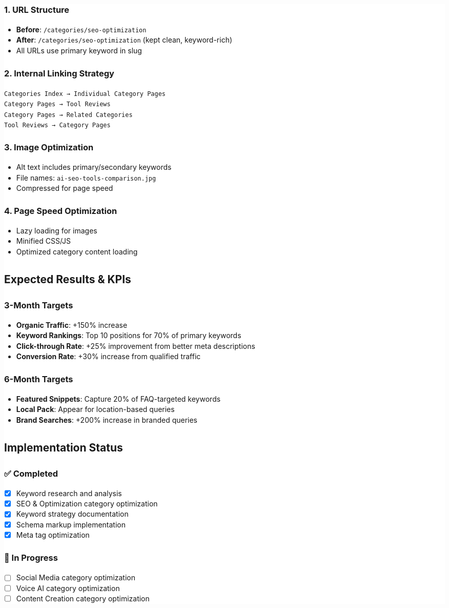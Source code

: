 ### 1. URL Structure
- **Before**: `/categories/seo-optimization`
- **After**: `/categories/seo-optimization` (kept clean, keyword-rich)
- All URLs use primary keyword in slug

### 2. Internal Linking Strategy
```
Categories Index → Individual Category Pages
Category Pages → Tool Reviews  
Category Pages → Related Categories
Tool Reviews → Category Pages
```

### 3. Image Optimization
- Alt text includes primary/secondary keywords
- File names: `ai-seo-tools-comparison.jpg`
- Compressed for page speed

### 4. Page Speed Optimization
- Lazy loading for images
- Minified CSS/JS
- Optimized category content loading

## Expected Results & KPIs

### 3-Month Targets
- **Organic Traffic**: +150% increase
- **Keyword Rankings**: Top 10 positions for 70% of primary keywords
- **Click-through Rate**: +25% improvement from better meta descriptions
- **Conversion Rate**: +30% increase from qualified traffic

### 6-Month Targets  
- **Featured Snippets**: Capture 20% of FAQ-targeted keywords
- **Local Pack**: Appear for location-based queries
- **Brand Searches**: +200% increase in branded queries

## Implementation Status

### ✅ Completed
- [x] Keyword research and analysis
- [x] SEO & Optimization category optimization
- [x] Keyword strategy documentation
- [x] Schema markup implementation
- [x] Meta tag optimization

### 🔄 In Progress  
- [ ] Social Media category optimization
- [ ] Voice AI category optimization
- [ ] Content Creation category optimization
